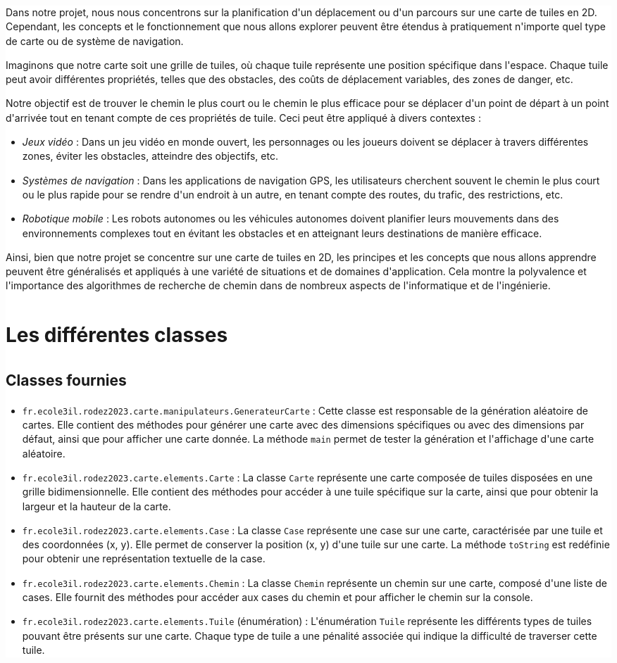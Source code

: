Dans notre projet, nous nous concentrons sur la planification d'un déplacement ou d'un parcours sur une carte de tuiles en 2D. Cependant, les concepts et le fonctionnement que nous allons explorer peuvent être étendus à pratiquement n'importe quel type de carte ou de système de navigation.

Imaginons que notre carte soit une grille de tuiles, où chaque tuile représente une position spécifique dans l'espace. Chaque tuile peut avoir différentes propriétés, telles que des obstacles, des coûts de déplacement variables, des zones de danger, etc.

Notre objectif est de trouver le chemin le plus court ou le chemin le plus efficace pour se déplacer d'un point de départ à un point d'arrivée tout en tenant compte de ces propriétés de tuile. Ceci peut être appliqué à divers contextes :

- *Jeux vidéo* : Dans un jeu vidéo en monde ouvert, les personnages ou les joueurs doivent se déplacer à travers différentes zones, éviter les obstacles, atteindre des objectifs, etc.

- *Systèmes de navigation* : Dans les applications de navigation GPS, les utilisateurs cherchent souvent le chemin le plus court ou le plus rapide pour se rendre d'un endroit à un autre, en tenant compte des routes, du trafic, des restrictions, etc.

- *Robotique mobile* : Les robots autonomes ou les véhicules autonomes doivent planifier leurs mouvements dans des environnements complexes tout en évitant les obstacles et en atteignant leurs destinations de manière efficace.

Ainsi, bien que notre projet se concentre sur une carte de tuiles en 2D, les principes et les concepts que nous allons apprendre peuvent être généralisés et appliqués à une variété de situations et de domaines d'application. Cela montre la polyvalence et l'importance des algorithmes de recherche de chemin dans de nombreux aspects de l'informatique et de l'ingénierie.

# Les différentes classes

## Classes fournies

- `fr.ecole3il.rodez2023.carte.manipulateurs.GenerateurCarte` :
    Cette classe est responsable de la génération aléatoire de cartes. Elle contient des méthodes pour générer une carte avec des dimensions spécifiques ou avec des dimensions par défaut, ainsi que pour afficher une carte donnée. La méthode `main` permet de tester la génération et l'affichage d'une carte aléatoire.

- `fr.ecole3il.rodez2023.carte.elements.Carte` :
    La classe `Carte` représente une carte composée de tuiles disposées en une grille bidimensionnelle. Elle contient des méthodes pour accéder à une tuile spécifique sur la carte, ainsi que pour obtenir la largeur et la hauteur de la carte.

- `fr.ecole3il.rodez2023.carte.elements.Case` :
    La classe `Case` représente une case sur une carte, caractérisée par une tuile et des coordonnées (x, y). Elle permet de conserver la position (x, y) d'une tuile sur une carte. La méthode `toString` est redéfinie pour obtenir une représentation textuelle de la case.

- `fr.ecole3il.rodez2023.carte.elements.Chemin` :
    La classe `Chemin` représente un chemin sur une carte, composé d'une liste de cases. Elle fournit des méthodes pour accéder aux cases du chemin et pour afficher le chemin sur la console.

- `fr.ecole3il.rodez2023.carte.elements.Tuile` (énumération) :
    L'énumération `Tuile` représente les différents types de tuiles pouvant être présents sur une carte.
    Chaque type de tuile a une pénalité associée qui indique la difficulté de traverser cette tuile.
